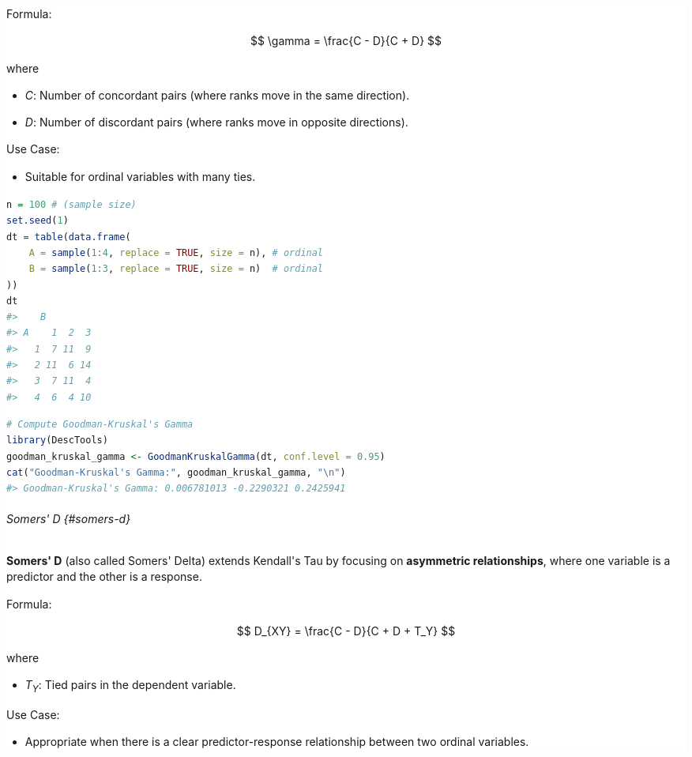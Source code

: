 Formula:

$$
\gamma = \frac{C - D}{C + D}
$$

where

-   $C$: Number of concordant pairs (where ranks move in the same direction).

-   $D$: Number of discordant pairs (where ranks move in opposite directions).

Use Case:

-   Suitable for ordinal variables with many ties.


``` r
n = 100 # (sample size)
set.seed(1)
dt = table(data.frame(
    A = sample(1:4, replace = TRUE, size = n), # ordinal
    B = sample(1:3, replace = TRUE, size = n)  # ordinal
)) 
dt
#>    B
#> A    1  2  3
#>   1  7 11  9
#>   2 11  6 14
#>   3  7 11  4
#>   4  6  4 10
```


``` r
# Compute Goodman-Kruskal's Gamma
library(DescTools)
goodman_kruskal_gamma <- GoodmanKruskalGamma(dt, conf.level = 0.95)
cat("Goodman-Kruskal's Gamma:", goodman_kruskal_gamma, "\n")
#> Goodman-Kruskal's Gamma: 0.006781013 -0.2290321 0.2425941
```

###### Somers' D {#somers-d}

**Somers' D** (also called Somers' Delta) extends Kendall's Tau by focusing on **asymmetric relationships**, where one variable is a predictor and the other is a response.

Formula:

$$
D_{XY} = \frac{C - D}{C + D + T_Y}
$$

where

-   $T_Y$: Tied pairs in the dependent variable.

Use Case:

-   Appropriate when there is a clear predictor-response relationship between two ordinal variables.
